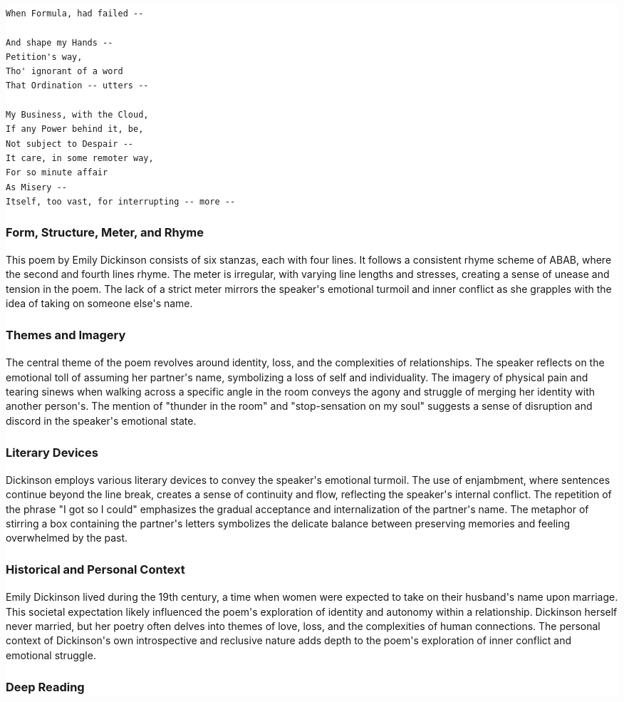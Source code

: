 ```
When Formula, had failed --

And shape my Hands --
Petition's way,
Tho' ignorant of a word
That Ordination -- utters --

My Business, with the Cloud,
If any Power behind it, be,
Not subject to Despair --
It care, in some remoter way,
For so minute affair
As Misery --
Itself, too vast, for interrupting -- more --
```

### Form, Structure, Meter, and Rhyme

This poem by Emily Dickinson consists of six stanzas, each with four lines. It follows a consistent rhyme scheme of ABAB, where the second and fourth lines rhyme. The meter is irregular, with varying line lengths and stresses, creating a sense of unease and tension in the poem. The lack of a strict meter mirrors the speaker's emotional turmoil and inner conflict as she grapples with the idea of taking on someone else's name.

### Themes and Imagery

The central theme of the poem revolves around identity, loss, and the complexities of relationships. The speaker reflects on the emotional toll of assuming her partner's name, symbolizing a loss of self and individuality. The imagery of physical pain and tearing sinews when walking across a specific angle in the room conveys the agony and struggle of merging her identity with another person's. The mention of "thunder in the room" and "stop-sensation on my soul" suggests a sense of disruption and discord in the speaker's emotional state.

### Literary Devices

Dickinson employs various literary devices to convey the speaker's emotional turmoil. The use of enjambment, where sentences continue beyond the line break, creates a sense of continuity and flow, reflecting the speaker's internal conflict. The repetition of the phrase "I got so I could" emphasizes the gradual acceptance and internalization of the partner's name. The metaphor of stirring a box containing the partner's letters symbolizes the delicate balance between preserving memories and feeling overwhelmed by the past.

### Historical and Personal Context

Emily Dickinson lived during the 19th century, a time when women were expected to take on their husband's name upon marriage. This societal expectation likely influenced the poem's exploration of identity and autonomy within a relationship. Dickinson herself never married, but her poetry often delves into themes of love, loss, and the complexities of human connections. The personal context of Dickinson's own introspective and reclusive nature adds depth to the poem's exploration of inner conflict and emotional struggle.

### Deep Reading
